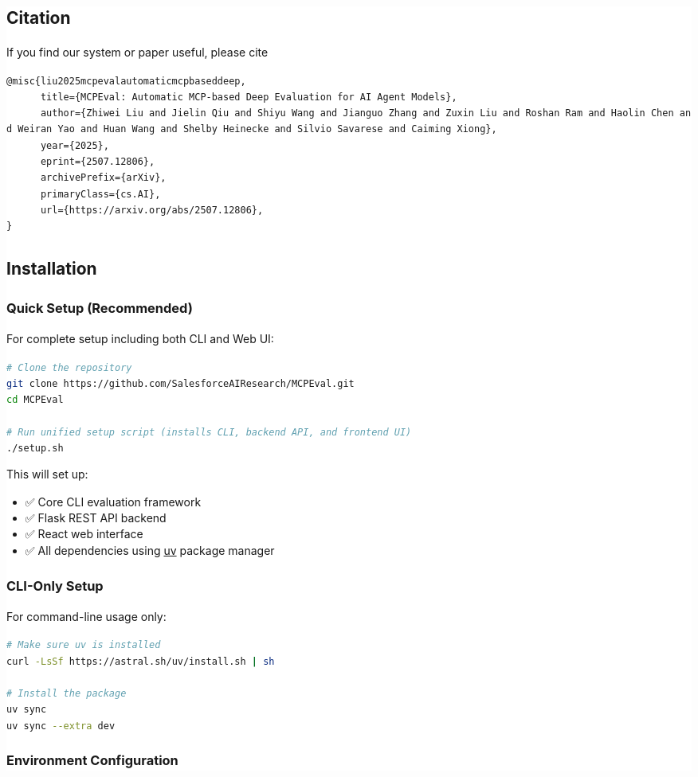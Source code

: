 ## Citation
If you find our system or paper useful, please cite
```
@misc{liu2025mcpevalautomaticmcpbaseddeep,
      title={MCPEval: Automatic MCP-based Deep Evaluation for AI Agent Models}, 
      author={Zhiwei Liu and Jielin Qiu and Shiyu Wang and Jianguo Zhang and Zuxin Liu and Roshan Ram and Haolin Chen and Weiran Yao and Huan Wang and Shelby Heinecke and Silvio Savarese and Caiming Xiong},
      year={2025},
      eprint={2507.12806},
      archivePrefix={arXiv},
      primaryClass={cs.AI},
      url={https://arxiv.org/abs/2507.12806}, 
}
```

## Installation

### Quick Setup (Recommended)

For complete setup including both CLI and Web UI:

```bash
# Clone the repository
git clone https://github.com/SalesforceAIResearch/MCPEval.git
cd MCPEval

# Run unified setup script (installs CLI, backend API, and frontend UI)
./setup.sh
```

This will set up:
- ✅ Core CLI evaluation framework
- ✅ Flask REST API backend
- ✅ React web interface
- ✅ All dependencies using [uv](https://github.com/astral-sh/uv) package manager

### CLI-Only Setup

For command-line usage only:

```bash
# Make sure uv is installed
curl -LsSf https://astral.sh/uv/install.sh | sh

# Install the package
uv sync
uv sync --extra dev
```

### Environment Configuration
